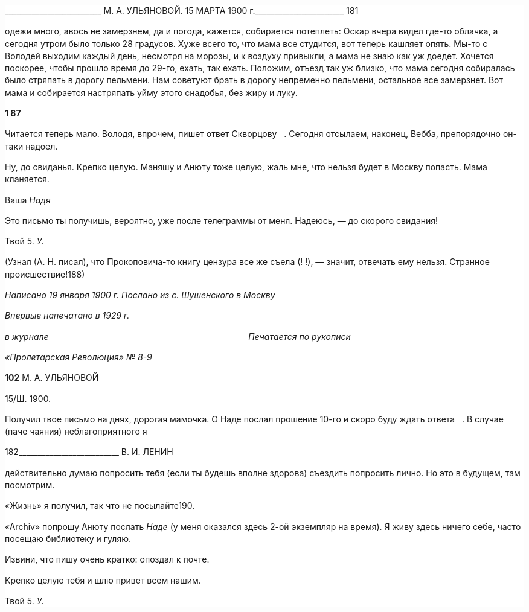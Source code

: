   

_________________________ M. A. УЛЬЯНОВОЙ. 15 МАРТА 1900 г._______________________ 181

одежи много, авось не замерзнем, да и погода, кажется, собирается потеплеть: Оскар вчера видел где-то облачка, а сегодня утром было только 28 градусов. Хуже всего то, что мама все студится, вот теперь кашляет опять. Мы-то с Володей выходим каждый день, несмотря на морозы, и к воздуху привыкли, а мама не знаю как уж доедет. Хочет­ся поскорее, чтобы прошло время до 29-го, ехать, так ехать. Положим, отъезд так уж близко, что мама сегодня собиралась было стряпать в дорогу пельмени. Нам советуют брать в дорогу непременно пельмени, остальное все замерзнет. Вот мама и собирается настряпать уйму этого снадобья, без жиру и луку.

**1 87**

Читается теперь мало. Володя, впрочем, пишет ответ Скворцову   . Сегодня отсыла­ем, наконец, Вебба, препорядочно он-таки надоел.

Ну, до свиданья. Крепко целую. Маняшу и Анюту тоже целую, жаль мне, что нельзя будет в Москву попасть. Мама кланяется.

Ваша _Надя_

Это письмо ты получишь, вероятно, уже после телеграммы от меня. Надеюсь, — до скорого свидания!

Твой 5. _У._

(Узнал (А. Н. писал), что Прокоповича-то книгу цензура все же съела (! !), — значит, отвечать ему нельзя. Странное происшествие!188)

_Написано 19 января 1900 г. Послано из с. Шушенского в Москву_

_Впервые напечатано в 1929 г._

_в журнале_                                                                                    _Печатается по рукописи_

_«Пролетарская Революция» № 8-9_

**102** М. А. УЛЬЯНОВОЙ

15/Ш. 1900.

Получил твое письмо на днях, дорогая мамочка. О Наде послал прошение 10-го и скоро буду ждать ответа   . В случае (паче чаяния) неблагоприятного я

  

182__________________________ В. И. ЛЕНИН

действительно думаю попросить тебя (если ты будешь вполне здорова) съездить по­просить лично. Но это в будущем, там посмотрим.

«Жизнь» я получил, так что не посылайте190.

«Archiv» попрошу Анюту послать _Наде_ (у меня оказался здесь 2-ой экземпляр на время). Я живу здесь ничего себе, часто посещаю библиотеку и гуляю.

Извини, что пишу очень кратко: опоздал к почте.

Крепко целую тебя и шлю привет всем нашим.

Твой 5. _У._
